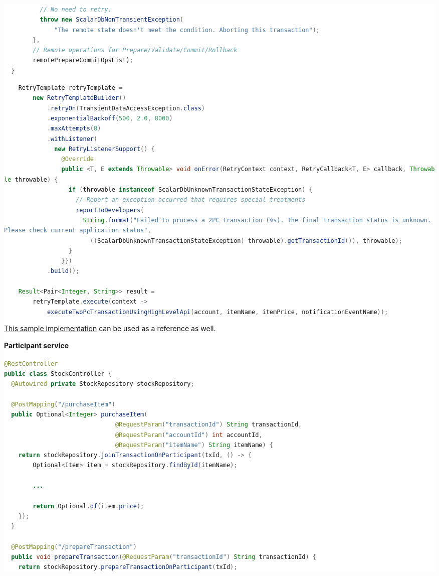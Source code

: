 ```java
          // No need to retry.
          throw new ScalarDbNonTransientException(
              "The remote state doesn't meet the condition. Aborting this transaction");
        },
        // Remote operations for Prepare/Validate/Commit/Rollback
        remotePrepareCommitOpsList);
  }
```

```java
    RetryTemplate retryTemplate =
        new RetryTemplateBuilder()
            .retryOn(TransientDataAccessException.class)
            .exponentialBackoff(500, 2.0, 8000)
            .maxAttempts(8)
            .withListener(
              new RetryListenerSupport() {
                @Override
                public <T, E extends Throwable> void onError(RetryContext context, RetryCallback<T, E> callback, Throwable throwable) {
                  if (throwable instanceof ScalarDbUnknownTransactionStateException) {
                    // Report an exception occurred that requires special treatments
                    reportToDevelopers(
                      String.format("Failed to process a 2PC transaction (%s). The final transaction status is unknown. Please check current application status",
                        ((ScalarDbUnknownTransactionStateException) throwable).getTransactionId()), throwable);
                  }
                }})
            .build();

    Result<Pair<Integer, String>> result =
        retryTemplate.execute(context ->
            executeTwoPcTransactionUsingHighLevelApi(account, itemName, itemPrice, notificationEventName));
```

[This sample implementation](https://github.com/scalar-labs/scalardb-samples/blob/main/spring-data-microservice-transaction-sample/order-service/src/main/java/sample/order/OrderService.java) can be used as a reference as well.

**Participant service**

```java
@RestController
public class StockController {
  @Autowired private StockRepository stockRepository;

  @PostMapping("/purchaseItem")
  public Optional<Integer> purchaseItem(
                               @RequestParam("transactionId") String transactionId,
                               @RequestParam("accountId") int accountId,
                               @RequestParam("itemName") String itemName) {
    return stockRepository.joinTransactionOnParticipant(txId, () -> {
        Optional<Item> item = stockRepository.findById(itemName);

        ...

        return Optional.of(item.price);
    });
  }

  @PostMapping("/prepareTransaction")
  public void prepareTransaction(@RequestParam("transactionId") String transactionId) {
    return stockRepository.prepareTransactionOnParticipant(txId);
```